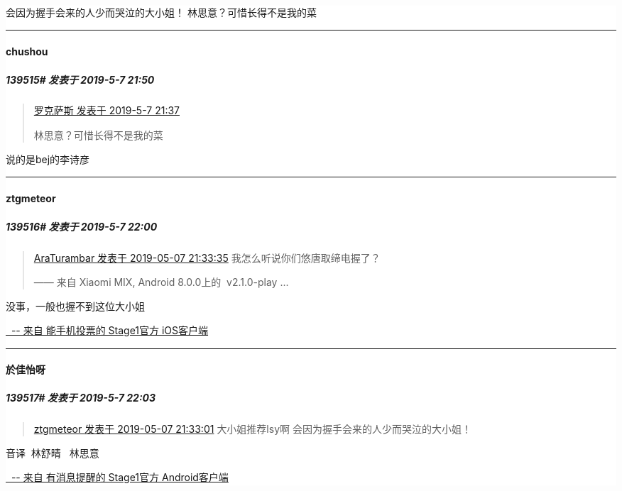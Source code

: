 会因为握手会来的人少而哭泣的大小姐！</blockquote>
林思意？可惜长得不是我的菜







*****

####  chushou  
##### 139515#       发表于 2019-5-7 21:50



<blockquote><a href="httphttps://bbs.saraba1st.com/2b/forum.php?mod=redirect&amp;goto=findpost&amp;pid=43603137&amp;ptid=1105387" target="_blank">罗克萨斯 发表于 2019-5-7 21:37</a>

林思意？可惜长得不是我的菜</blockquote>
说的是bej的李诗彦







*****

####  ztgmeteor  
##### 139516#       发表于 2019-5-7 22:00



<blockquote><a href="httphttps://bbs.saraba1st.com/2b/forum.php?mod=redirect&amp;goto=findpost&amp;pid=43603071&amp;ptid=1105387" target="_blank">AraTurambar 发表于 2019-05-07 21:33:35</a>
我怎么听说你们悠唐取缔电握了？

—— 来自 Xiaomi MIX, Android 8.0.0上的  v2.1.0-play ...</blockquote>没事，一般也握不到这位大小姐

[  -- 来自 能手机投票的 Stage1官方 iOS客户端](https://itunes.apple.com/fi/app/saraba1st/id1221237470?mt=8)







*****

####  於佳怡呀  
##### 139517#       发表于 2019-5-7 22:03



<blockquote><a href="httphttps://bbs.saraba1st.com/2b/forum.php?mod=redirect&amp;goto=findpost&amp;pid=43603061&amp;ptid=1105387" target="_blank">ztgmeteor 发表于 2019-05-07 21:33:01</a>
大小姐推荐lsy啊
会因为握手会来的人少而哭泣的大小姐！</blockquote>音译  林舒晴   林思意

[  -- 来自 有消息提醒的 Stage1官方 Android客户端](https://www.coolapk.com/apk/140634)




